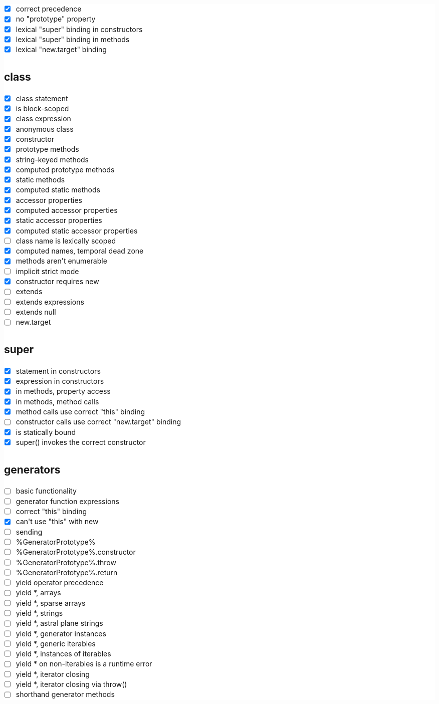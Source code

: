 - [x]  correct precedence
- [x]  no "prototype" property
- [x]  lexical "super" binding in constructors
- [x]  lexical "super" binding in methods
- [x]  lexical "new.target" binding
## class
- [x]  class statement
- [x]  is block-scoped
- [x]  class expression
- [x]  anonymous class
- [x]  constructor
- [x]  prototype methods
- [x]  string-keyed methods
- [x]  computed prototype methods
- [x]  static methods
- [x]  computed static methods
- [x]  accessor properties
- [x]  computed accessor properties
- [x]  static accessor properties
- [x]  computed static accessor properties
- [ ]  class name is lexically scoped
- [x]  computed names, temporal dead zone
- [x]  methods aren't enumerable
- [ ]  implicit strict mode
- [x]  constructor requires new
- [ ]  extends
- [ ]  extends expressions
- [ ]  extends null
- [ ]  new.target
## super
- [x]  statement in constructors
- [x]  expression in constructors
- [x]  in methods, property access
- [x]  in methods, method calls
- [x]  method calls use correct "this" binding
- [ ]  constructor calls use correct "new.target" binding
- [x]  is statically bound
- [x]  super() invokes the correct constructor
## generators
- [ ]  basic functionality
- [ ]  generator function expressions
- [ ]  correct "this" binding
- [x]  can't use "this" with new
- [ ]  sending
- [ ]  %GeneratorPrototype%
- [ ]  %GeneratorPrototype%.constructor
- [ ]  %GeneratorPrototype%.throw
- [ ]  %GeneratorPrototype%.return
- [ ]  yield operator precedence
- [ ]  yield *, arrays
- [ ]  yield *, sparse arrays
- [ ]  yield *, strings
- [ ]  yield *, astral plane strings
- [ ]  yield *, generator instances
- [ ]  yield *, generic iterables
- [ ]  yield *, instances of iterables
- [ ]  yield * on non-iterables is a runtime error
- [ ]  yield *, iterator closing
- [ ]  yield *, iterator closing via throw()
- [ ]  shorthand generator methods
